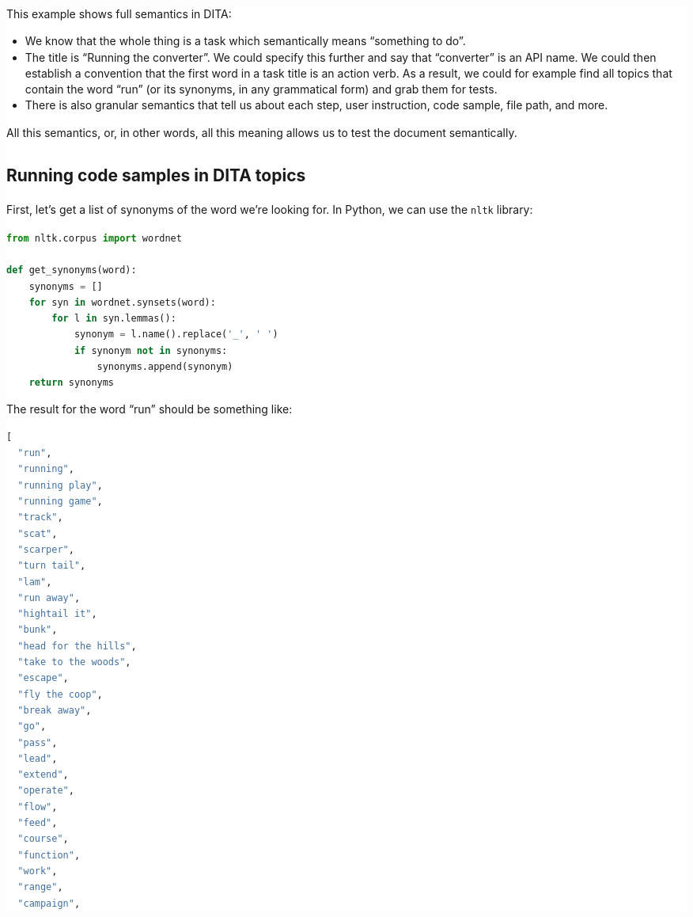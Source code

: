 This example shows full semantics in DITA:

- We know that the whole thing is a task which semantically means “something to
  do”.
- The title is “Running the converter”. We could specify this further and say
  that “converter” is an API name. We could then establish a convention that the
  first word in a task title is an action verb. As a result, we could for
  example find all topics that contain the word “run” (or its synonyms, in any
  grammatical form) and grab them for tests.
- There is also granular semantics that tell us about each step, user
  instruction, code sample, file path, and more.

All this semantics, or, in other words, all this meaning allows us to test the
document semantically.

## Running code samples in DITA topics

First, let’s get a list of synonyms of the word we’re looking for. In Python, we
can use the `nltk` library:

```py
from nltk.corpus import wordnet

def get_synonyms(word):
    synonyms = []
    for syn in wordnet.synsets(word):
        for l in syn.lemmas():
            synonym = l.name().replace('_', ' ')
            if synonym not in synonyms:
                synonyms.append(synonym)
    return synonyms
```

The result for the word “run” should be something like:

```py
[
  "run",
  "running",
  "running play",
  "running game",
  "track",
  "scat",
  "scarper",
  "turn tail",
  "lam",
  "run away",
  "hightail it",
  "bunk",
  "head for the hills",
  "take to the woods",
  "escape",
  "fly the coop",
  "break away",
  "go",
  "pass",
  "lead",
  "extend",
  "operate",
  "flow",
  "feed",
  "course",
  "function",
  "work",
  "range",
  "campaign",
```